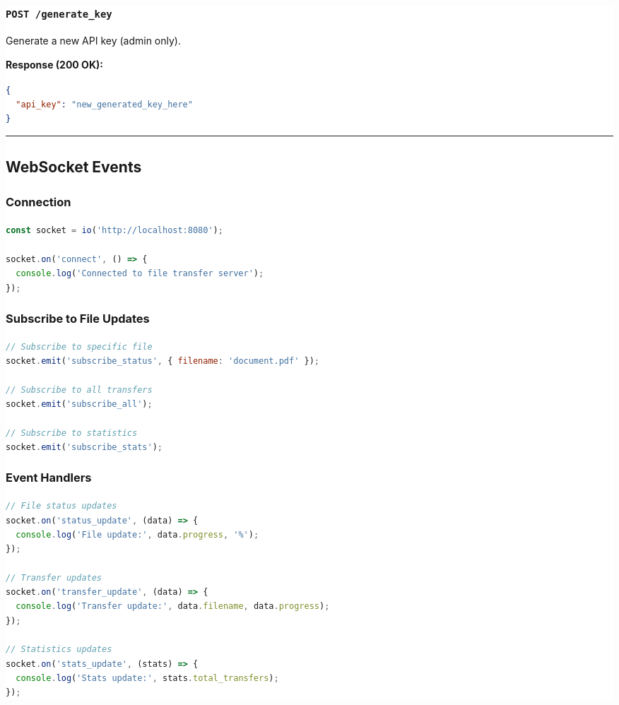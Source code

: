 
### `POST /generate_key`
Generate a new API key (admin only).

**Response (200 OK):**
```json
{
  "api_key": "new_generated_key_here"
}
```

---

## WebSocket Events

### Connection
```javascript
const socket = io('http://localhost:8080');

socket.on('connect', () => {
  console.log('Connected to file transfer server');
});
```

### Subscribe to File Updates
```javascript
// Subscribe to specific file
socket.emit('subscribe_status', { filename: 'document.pdf' });

// Subscribe to all transfers
socket.emit('subscribe_all');

// Subscribe to statistics
socket.emit('subscribe_stats');
```

### Event Handlers
```javascript
// File status updates
socket.on('status_update', (data) => {
  console.log('File update:', data.progress, '%');
});

// Transfer updates
socket.on('transfer_update', (data) => {
  console.log('Transfer update:', data.filename, data.progress);
});

// Statistics updates
socket.on('stats_update', (stats) => {
  console.log('Stats update:', stats.total_transfers);
});
```
